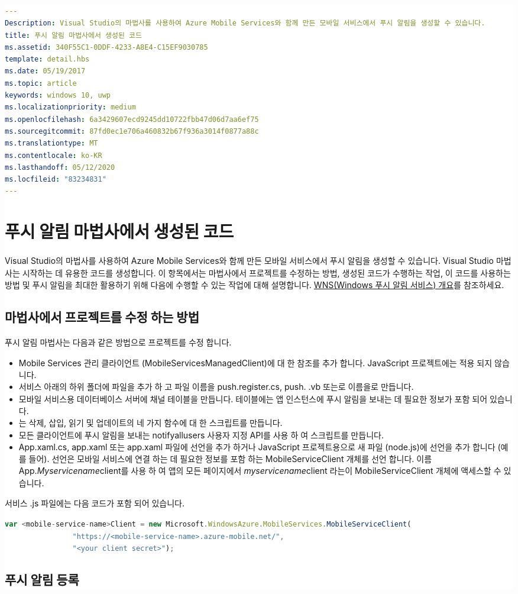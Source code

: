 ```yaml
---
Description: Visual Studio의 마법사를 사용하여 Azure Mobile Services와 함께 만든 모바일 서비스에서 푸시 알림을 생성할 수 있습니다.
title: 푸시 알림 마법사에서 생성된 코드
ms.assetid: 340F55C1-0DDF-4233-A8E4-C15EF9030785
template: detail.hbs
ms.date: 05/19/2017
ms.topic: article
keywords: windows 10, uwp
ms.localizationpriority: medium
ms.openlocfilehash: 6a3429607ecd9245dd10722fbb47d06d7aa6ef75
ms.sourcegitcommit: 87fd0ec1e706a460832b67f936a3014f0877a88c
ms.translationtype: MT
ms.contentlocale: ko-KR
ms.lasthandoff: 05/12/2020
ms.locfileid: "83234831"
---
```

# <a name="code-generated-by-the-push-notification-wizard"></a>푸시 알림 마법사에서 생성된 코드
 

Visual Studio의 마법사를 사용하여 Azure Mobile Services와 함께 만든 모바일 서비스에서 푸시 알림을 생성할 수 있습니다. Visual Studio 마법사는 시작하는 데 유용한 코드를 생성합니다. 이 항목에서는 마법사에서 프로젝트를 수정하는 방법, 생성된 코드가 수행하는 작업, 이 코드를 사용하는 방법 및 푸시 알림을 최대한 활용하기 위해 다음에 수행할 수 있는 작업에 대해 설명합니다. [WNS(Windows 푸시 알림 서비스) 개요](windows-push-notification-services--wns--overview.md)를 참조하세요.

## <a name="how-the-wizard-modifies-your-project"></a>마법사에서 프로젝트를 수정 하는 방법


푸시 알림 마법사는 다음과 같은 방법으로 프로젝트를 수정 합니다.

-   Mobile Services 관리 클라이언트 (MobileServicesManagedClient)에 대 한 참조를 추가 합니다. JavaScript 프로젝트에는 적용 되지 않습니다.
-   서비스 아래의 하위 폴더에 파일을 추가 하 고 파일 이름을 push.register.cs, push. .vb 또는로 이름을로 만듭니다.
-   모바일 서비스용 데이터베이스 서버에 채널 테이블을 만듭니다. 테이블에는 앱 인스턴스에 푸시 알림을 보내는 데 필요한 정보가 포함 되어 있습니다.
-   는 삭제, 삽입, 읽기 및 업데이트의 네 가지 함수에 대 한 스크립트를 만듭니다.
-   모든 클라이언트에 푸시 알림을 보내는 notifyallusers 사용자 지정 API를 사용 하 여 스크립트를 만듭니다.
-   App.xaml.cs, app.xaml 또는 app.xaml 파일에 선언을 추가 하거나 JavaScript 프로젝트용으로 새 파일 (node.js)에 선언을 추가 합니다 (예를 들어). 선언은 모바일 서비스에 연결 하는 데 필요한 정보를 포함 하는 MobileServiceClient 개체를 선언 합니다. 이름 App.*Myservicename*client를 사용 하 여 앱의 모든 페이지에서 *myservicename*client 라는이 MobileServiceClient 개체에 액세스할 수 있습니다.

서비스 .js 파일에는 다음 코드가 포함 되어 있습니다.

```js
var <mobile-service-name>Client = new Microsoft.WindowsAzure.MobileServices.MobileServiceClient(
                "https://<mobile-service-name>.azure-mobile.net/",
                "<your client secret>");
```

## <a name="registration-for-push-notifications"></a>푸시 알림 등록
